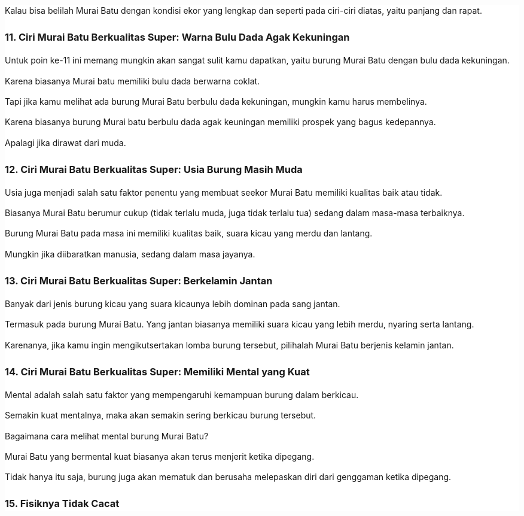 Kalau bisa belilah Murai Batu dengan kondisi ekor yang lengkap dan seperti pada ciri-ciri diatas, yaitu panjang dan rapat.

### 11. Ciri Murai Batu Berkualitas Super: Warna Bulu Dada Agak Kekuningan

Untuk poin ke-11 ini memang mungkin akan sangat sulit kamu dapatkan, yaitu burung Murai Batu dengan bulu dada kekuningan.

Karena biasanya Murai batu memiliki bulu dada berwarna coklat.

Tapi jika kamu melihat ada burung Murai Batu berbulu dada kekuningan, mungkin kamu harus membelinya.

Karena biasanya burung Murai batu berbulu dada agak keuningan memiliki prospek yang bagus kedepannya.

Apalagi jika dirawat dari muda.

### 12. Ciri Murai Batu Berkualitas Super: Usia Burung Masih Muda

Usia juga menjadi salah satu faktor penentu yang membuat seekor Murai Batu memiliki kualitas baik atau tidak.

Biasanya Murai Batu berumur cukup (tidak terlalu muda, juga tidak terlalu tua) sedang dalam masa-masa terbaiknya.

Burung Murai Batu pada masa ini memiliki kualitas baik, suara kicau yang merdu dan lantang.

Mungkin jika diibaratkan manusia, sedang dalam masa jayanya.

### 13. Ciri Murai Batu Berkualitas Super: Berkelamin Jantan

Banyak dari jenis burung kicau yang suara kicaunya lebih dominan pada sang jantan.

Termasuk pada burung Murai Batu. Yang jantan biasanya memiliki suara kicau yang lebih merdu, nyaring serta lantang.

Karenanya, jika kamu ingin mengikutsertakan lomba burung tersebut, pilihalah Murai Batu berjenis kelamin jantan.

### 14. Ciri Murai Batu Berkualitas Super: Memiliki Mental yang Kuat

Mental adalah salah satu faktor yang mempengaruhi kemampuan burung dalam berkicau.

Semakin kuat mentalnya, maka akan semakin sering berkicau burung tersebut.

Bagaimana cara melihat mental burung Murai Batu?

Murai Batu yang bermental kuat biasanya akan terus menjerit ketika dipegang.

Tidak hanya itu saja, burung juga akan mematuk dan berusaha melepaskan diri dari genggaman ketika dipegang.

### 15. Fisiknya Tidak Cacat
